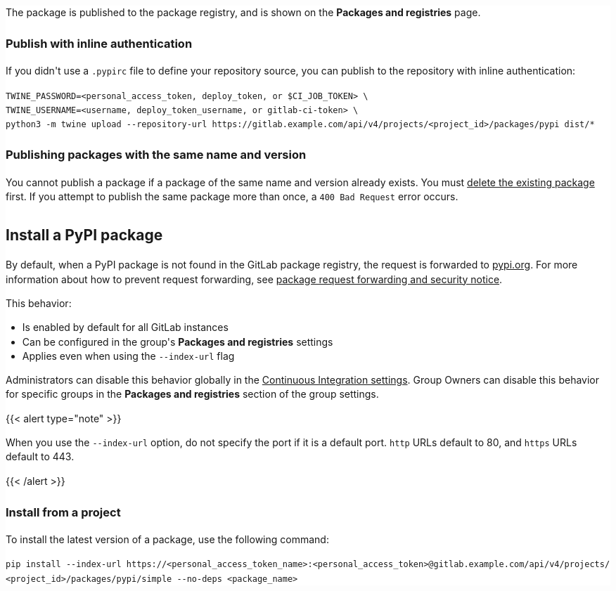 The package is published to the package registry, and is shown on the **Packages and registries** page.

### Publish with inline authentication

If you didn't use a `.pypirc` file to define your repository source, you can
publish to the repository with inline authentication:

```shell
TWINE_PASSWORD=<personal_access_token, deploy_token, or $CI_JOB_TOKEN> \
TWINE_USERNAME=<username, deploy_token_username, or gitlab-ci-token> \
python3 -m twine upload --repository-url https://gitlab.example.com/api/v4/projects/<project_id>/packages/pypi dist/*
```

### Publishing packages with the same name and version

You cannot publish a package if a package of the same name and version already exists.
You must [delete the existing package](../package_registry/reduce_package_registry_storage.md#delete-a-package) first.
If you attempt to publish the same package
more than once, a `400 Bad Request` error occurs.

## Install a PyPI package

By default, when a PyPI package is not found in the GitLab package registry,
the request is forwarded to [pypi.org](https://pypi.org/). For more information
about how to prevent request forwarding, see [package request forwarding and security notice](#package-request-forwarding-security-notice).

This behavior:

- Is enabled by default for all GitLab instances
- Can be configured in the group's **Packages and registries** settings
- Applies even when using the `--index-url` flag

Administrators can disable this behavior globally in the [Continuous Integration settings](../../../administration/settings/continuous_integration.md#control-package-forwarding). Group Owners can disable this behavior for specific groups in the **Packages and registries** section of the group settings.

{{< alert type="note" >}}

When you use the `--index-url` option, do not specify the port if it is a default
port. `http` URLs default to 80, and `https` URLs default to 443.

{{< /alert >}}

### Install from a project

To install the latest version of a package, use the following command:

```shell
pip install --index-url https://<personal_access_token_name>:<personal_access_token>@gitlab.example.com/api/v4/projects/<project_id>/packages/pypi/simple --no-deps <package_name>
```
